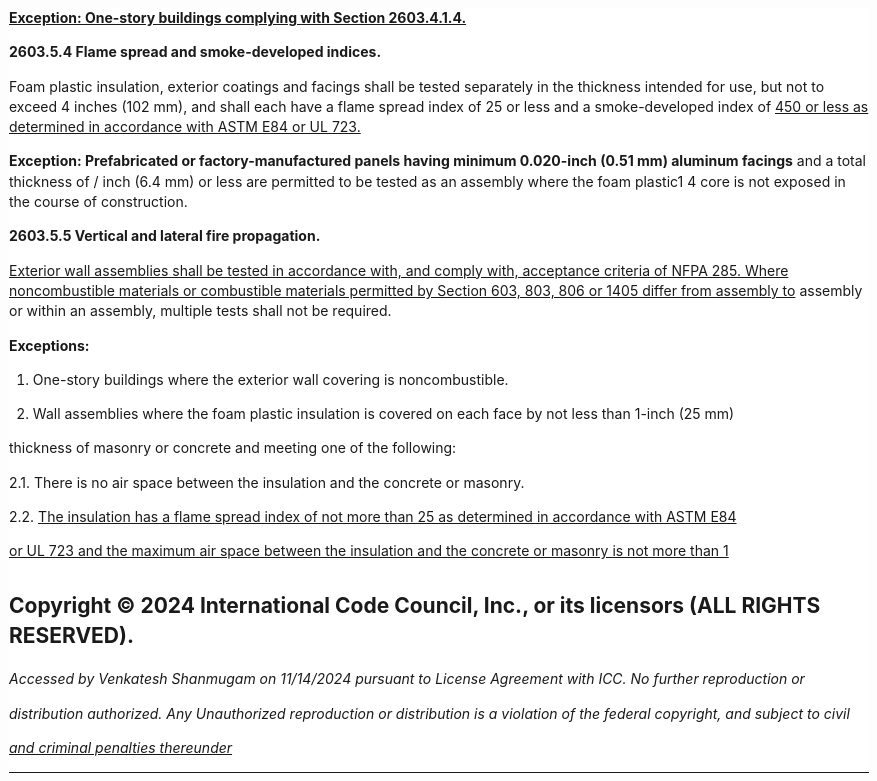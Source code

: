 **[Exception: One-story buildings complying with Section 2603.4.1.4.](http://codes.iccsafe.org/#VACC2021P1_Ch26_Sec2603.4.1.4)**

**2603.5.4 Flame spread and smoke-developed indices.**

Foam plastic insulation, exterior coatings and facings shall be tested separately in the thickness intended for use, but not
to exceed 4 inches (102 mm), and shall each have a flame spread index of 25 or less and a smoke-developed index of
[450 or less as determined in accordance with ASTM E84 or UL 723.](http://codes.iccsafe.org/#VACC2021P1_Ch35_PromASTM_RefStdE84_2018B)

**Exception: Prefabricated or factory-manufactured panels having minimum 0.020-inch (0.51 mm) aluminum facings**
and a total thickness of / inch (6.4 mm) or less are permitted to be tested as an assembly where the foam plastic1 4
core is not exposed in the course of construction.

**2603.5.5 Vertical and lateral fire propagation.**

[Exterior wall assemblies shall be tested in accordance with, and comply with, acceptance criteria of NFPA 285. Where](http://codes.iccsafe.org/#VACC2021P1_Ch35_PromNFPA_RefStd285_19)
[noncombustible materials or combustible materials permitted by Section 603, 803, 806 or 1405 differ from assembly to](http://codes.iccsafe.org/#VACC2021P1_Ch06_Sec603)
assembly or within an assembly, multiple tests shall not be required.

**Exceptions:**

1. One-story buildings where the exterior wall covering is noncombustible.

2. Wall assemblies where the foam plastic insulation is covered on each face by not less than 1-inch (25 mm)

thickness of masonry or concrete and meeting one of the following:

2.1. There is no air space between the insulation and the concrete or masonry.

2.2. [The insulation has a flame spread index of not more than 25 as determined in accordance with ASTM E84](http://codes.iccsafe.org/#VACC2021P1_Ch35_PromASTM_RefStdE84_2018B)

[or UL 723 and the maximum air space between the insulation and the concrete or masonry is not more than 1](http://codes.iccsafe.org/#VACC2021P1_Ch35_PromUL_RefStd723_2018)

## Copyright © 2024 International Code Council, Inc., or its licensors (ALL RIGHTS RESERVED).

_Accessed by Venkatesh Shanmugam on 11/14/2024 pursuant to License Agreement with ICC. No further reproduction or_

_distribution authorized. Any Unauthorized reproduction or distribution is a violation of the federal copyright, and subject to civil_

_[and criminal penalties thereunder](http://codes.iccsafe.org/content/VACC2021P1/chapter-26-plastic#VACC2021P1_Ch26_Sec2603)_


-----
